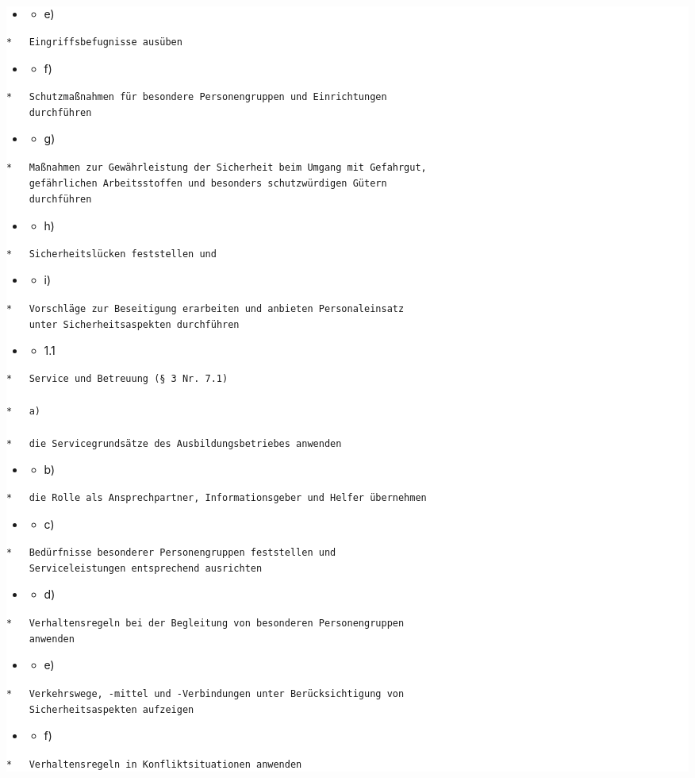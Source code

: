 
*    *   e)

    *   Eingriffsbefugnisse ausüben


*    *   f)

    *   Schutzmaßnahmen für besondere Personengruppen und Einrichtungen
        durchführen


*    *   g)

    *   Maßnahmen zur Gewährleistung der Sicherheit beim Umgang mit Gefahrgut,
        gefährlichen Arbeitsstoffen und besonders schutzwürdigen Gütern
        durchführen


*    *   h)

    *   Sicherheitslücken feststellen und


*    *   i)

    *   Vorschläge zur Beseitigung erarbeiten und anbieten Personaleinsatz
        unter Sicherheitsaspekten durchführen


*    *   1.1

    *   Service und Betreuung (§ 3 Nr. 7.1)

    *   a)

    *   die Servicegrundsätze des Ausbildungsbetriebes anwenden


*    *   b)

    *   die Rolle als Ansprechpartner, Informationsgeber und Helfer übernehmen


*    *   c)

    *   Bedürfnisse besonderer Personengruppen feststellen und
        Serviceleistungen entsprechend ausrichten


*    *   d)

    *   Verhaltensregeln bei der Begleitung von besonderen Personengruppen
        anwenden


*    *   e)

    *   Verkehrswege, -mittel und -Verbindungen unter Berücksichtigung von
        Sicherheitsaspekten aufzeigen


*    *   f)

    *   Verhaltensregeln in Konfliktsituationen anwenden

